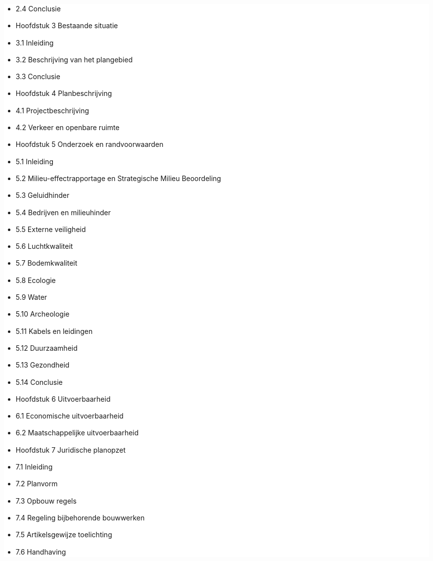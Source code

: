 + 2\.4 Conclusie

* Hoofdstuk 3 Bestaande situatie

+ 3\.1 Inleiding

+ 3\.2 Beschrijving van het plangebied

+ 3\.3 Conclusie

* Hoofdstuk 4 Planbeschrijving

+ 4\.1 Projectbeschrijving

+ 4\.2 Verkeer en openbare ruimte

* Hoofdstuk 5 Onderzoek en randvoorwaarden

+ 5\.1 Inleiding

+ 5\.2 Milieu\-effectrapportage en Strategische Milieu Beoordeling

+ 5\.3 Geluidhinder

+ 5\.4 Bedrijven en milieuhinder

+ 5\.5 Externe veiligheid

+ 5\.6 Luchtkwaliteit

+ 5\.7 Bodemkwaliteit

+ 5\.8 Ecologie

+ 5\.9 Water

+ 5\.10 Archeologie

+ 5\.11 Kabels en leidingen

+ 5\.12 Duurzaamheid

+ 5\.13 Gezondheid

+ 5\.14 Conclusie

* Hoofdstuk 6 Uitvoerbaarheid

+ 6\.1 Economische uitvoerbaarheid

+ 6\.2 Maatschappelijke uitvoerbaarheid

* Hoofdstuk 7 Juridische planopzet

+ 7\.1 Inleiding

+ 7\.2 Planvorm

+ 7\.3 Opbouw regels

+ 7\.4 Regeling bijbehorende bouwwerken

+ 7\.5 Artikelsgewijze toelichting

+ 7\.6 Handhaving
